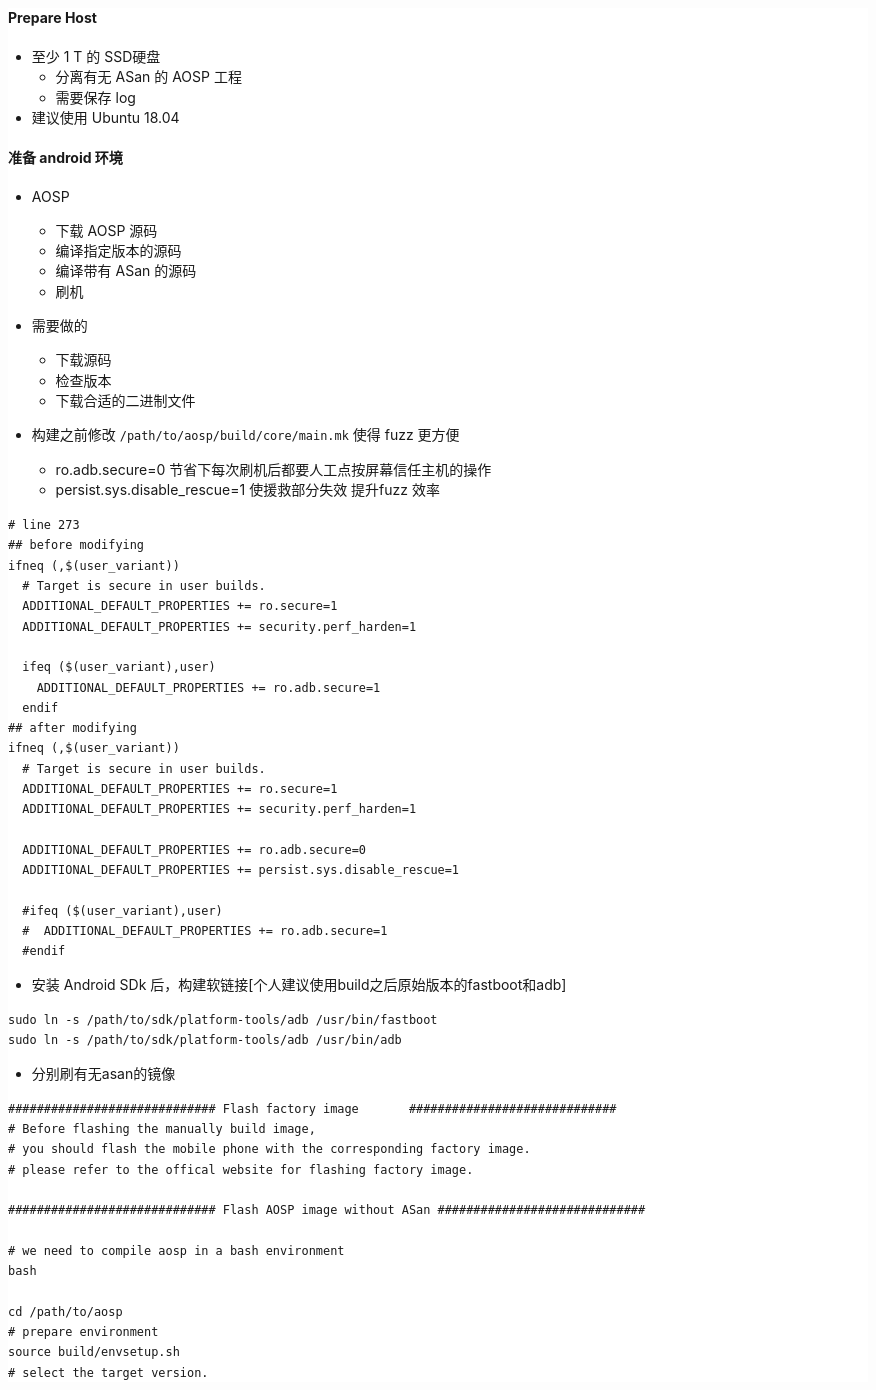 #### Prepare Host
- 至少 1 T 的 SSD硬盘
  - 分离有无 ASan 的 AOSP 工程
  - 需要保存 log
- 建议使用 Ubuntu 18.04

#### 准备 android 环境
- AOSP
  - 下载 AOSP 源码
  - 编译指定版本的源码
  - 编译带有 ASan 的源码
  - 刷机
- 需要做的
  - 下载源码
  - 检查版本
  - 下载合适的二进制文件

- 构建之前修改 ``/path/to/aosp/build/core/main.mk`` 使得 fuzz 更方便
  - ro.adb.secure=0 节省下每次刷机后都要人工点按屏幕信任主机的操作
  - persist.sys.disable_rescue=1 使援救部分失效 提升fuzz 效率
```
# line 273
## before modifying
ifneq (,$(user_variant))
  # Target is secure in user builds.
  ADDITIONAL_DEFAULT_PROPERTIES += ro.secure=1
  ADDITIONAL_DEFAULT_PROPERTIES += security.perf_harden=1

  ifeq ($(user_variant),user)
    ADDITIONAL_DEFAULT_PROPERTIES += ro.adb.secure=1
  endif
## after modifying
ifneq (,$(user_variant))
  # Target is secure in user builds.
  ADDITIONAL_DEFAULT_PROPERTIES += ro.secure=1
  ADDITIONAL_DEFAULT_PROPERTIES += security.perf_harden=1

  ADDITIONAL_DEFAULT_PROPERTIES += ro.adb.secure=0
  ADDITIONAL_DEFAULT_PROPERTIES += persist.sys.disable_rescue=1

  #ifeq ($(user_variant),user)
  #  ADDITIONAL_DEFAULT_PROPERTIES += ro.adb.secure=1
  #endif
```
- 安装 Android SDk 后，构建软链接[个人建议使用build之后原始版本的fastboot和adb]
```
sudo ln -s /path/to/sdk/platform-tools/adb /usr/bin/fastboot
sudo ln -s /path/to/sdk/platform-tools/adb /usr/bin/adb
```
- 分别刷有无asan的镜像
```
############################# Flash factory image       #############################
# Before flashing the manually build image, 
# you should flash the mobile phone with the corresponding factory image.
# please refer to the offical website for flashing factory image.

############################# Flash AOSP image without ASan #############################

# we need to compile aosp in a bash environment
bash

cd /path/to/aosp
# prepare environment
source build/envsetup.sh
# select the target version.
```